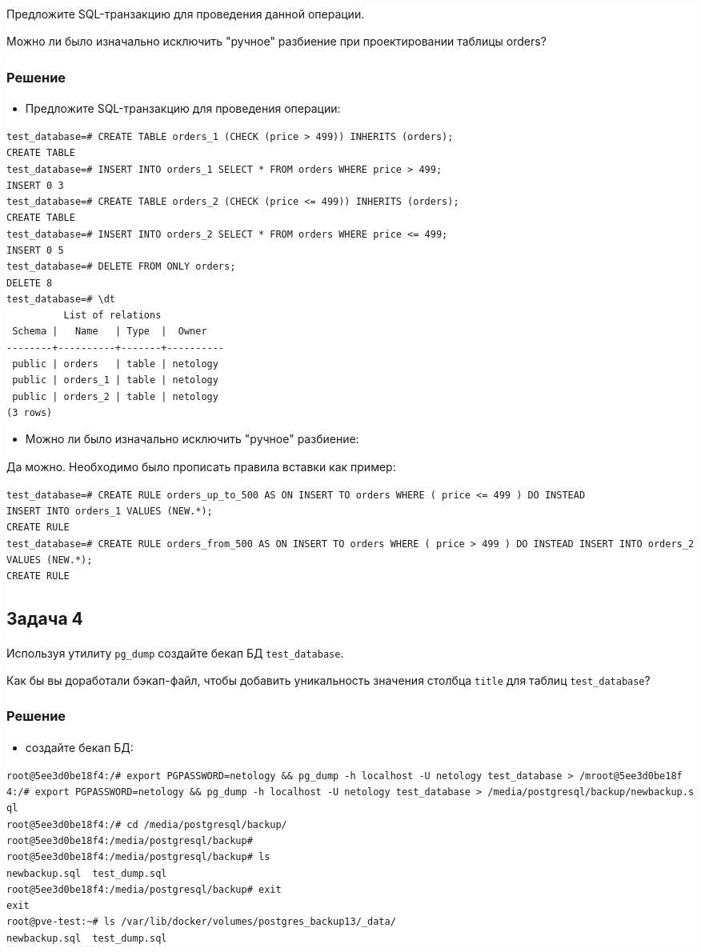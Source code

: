 Предложите SQL-транзакцию для проведения данной операции.

Можно ли было изначально исключить "ручное" разбиение при проектировании таблицы orders?

### Решение

- Предложите SQL-транзакцию для проведения операции:

```text
test_database=# CREATE TABLE orders_1 (CHECK (price > 499)) INHERITS (orders);
CREATE TABLE
test_database=# INSERT INTO orders_1 SELECT * FROM orders WHERE price > 499;
INSERT 0 3
test_database=# CREATE TABLE orders_2 (CHECK (price <= 499)) INHERITS (orders);
CREATE TABLE
test_database=# INSERT INTO orders_2 SELECT * FROM orders WHERE price <= 499;
INSERT 0 5
test_database=# DELETE FROM ONLY orders;
DELETE 8
test_database=# \dt
          List of relations
 Schema |   Name   | Type  |  Owner
--------+----------+-------+----------
 public | orders   | table | netology
 public | orders_1 | table | netology
 public | orders_2 | table | netology
(3 rows)
```

- Можно ли было изначально исключить "ручное" разбиение:

Да можно. Необходимо было прописать правила вставки как пример:
```commandline
test_database=# CREATE RULE orders_up_to_500 AS ON INSERT TO orders WHERE ( price <= 499 ) DO INSTEAD
INSERT INTO orders_1 VALUES (NEW.*);
CREATE RULE
test_database=# CREATE RULE orders_from_500 AS ON INSERT TO orders WHERE ( price > 499 ) DO INSTEAD INSERT INTO orders_2 VALUES (NEW.*);
CREATE RULE
```

## Задача 4

Используя утилиту `pg_dump` создайте бекап БД `test_database`.

Как бы вы доработали бэкап-файл, чтобы добавить уникальность значения столбца `title` для таблиц `test_database`?

### Решение

- создайте бекап БД:

```commandline
root@5ee3d0be18f4:/# export PGPASSWORD=netology && pg_dump -h localhost -U netology test_database > /mroot@5ee3d0be18f4:/# export PGPASSWORD=netology && pg_dump -h localhost -U netology test_database > /media/postgresql/backup/newbackup.sql
root@5ee3d0be18f4:/# cd /media/postgresql/backup/
root@5ee3d0be18f4:/media/postgresql/backup#
root@5ee3d0be18f4:/media/postgresql/backup# ls
newbackup.sql  test_dump.sql
root@5ee3d0be18f4:/media/postgresql/backup# exit
exit
root@pve-test:~# ls /var/lib/docker/volumes/postgres_backup13/_data/
newbackup.sql  test_dump.sql
```
